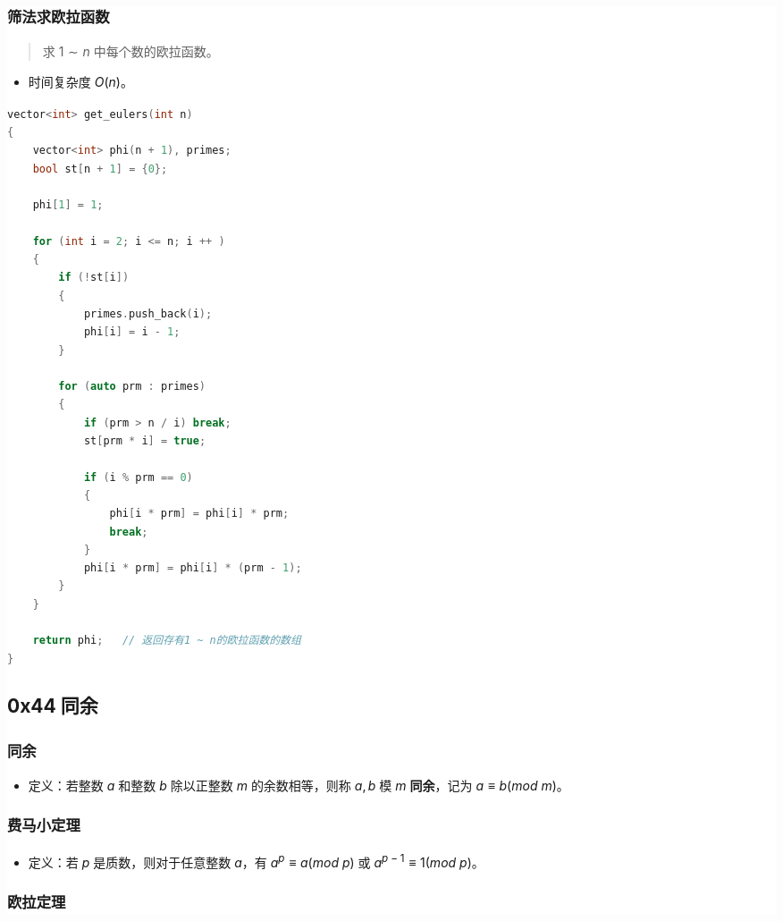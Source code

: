 ### 筛法求欧拉函数

> 求 $1 \sim n$ 中每个数的欧拉函数。

- 时间复杂度 $O(n)$。

``` C++
vector<int> get_eulers(int n)
{
    vector<int> phi(n + 1), primes;
    bool st[n + 1] = {0};
    
    phi[1] = 1;
    
    for (int i = 2; i <= n; i ++ )
    {
        if (!st[i])
        {
            primes.push_back(i);
            phi[i] = i - 1;
        }
        
        for (auto prm : primes)
        {
            if (prm > n / i) break;
            st[prm * i] = true;
            
            if (i % prm == 0)
            {
                phi[i * prm] = phi[i] * prm;
                break;
            }
            phi[i * prm] = phi[i] * (prm - 1);
        }
    }
    
    return phi;   // 返回存有1 ~ n的欧拉函数的数组
}
```

## 0x44 同余

### 同余

- 定义：若整数 $a$ 和整数 $b$ 除以正整数 $m$ 的余数相等，则称 $a,b$ 模 $m$ **同余**，记为 $a \equiv b (mod \ m)$。

### 费马小定理

- 定义：若 $p$ 是质数，则对于任意整数 $a$，有 $a^p \equiv a(mod \ p)$ 或 $a^{p - 1} \equiv 1 (mod \ p)$。

### 欧拉定理
